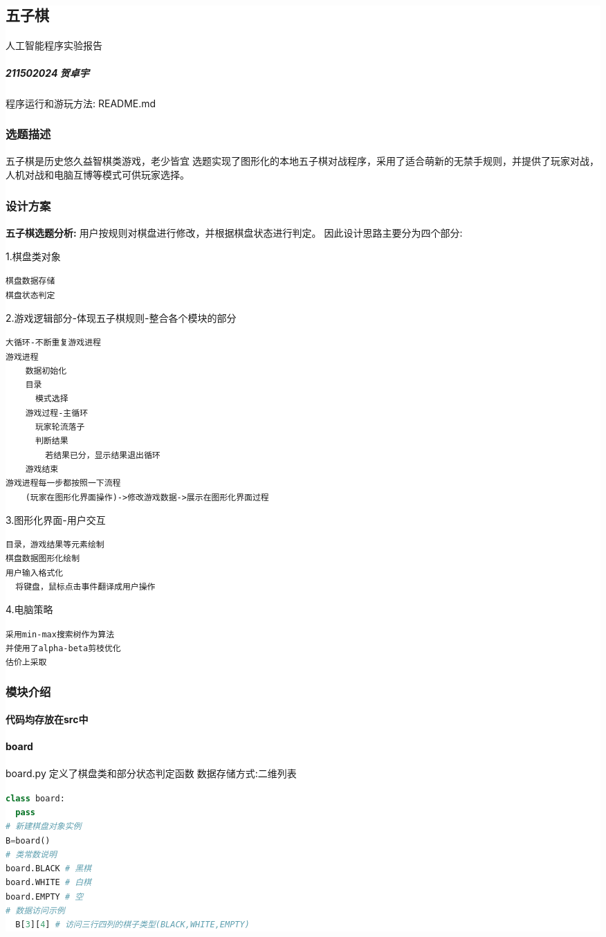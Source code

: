 ## 五子棋
人工智能程序实验报告
##### 211502024 贺卓宇

程序运行和游玩方法:
README.md

### 选题描述
五子棋是历史悠久益智棋类游戏，老少皆宜
选题实现了图形化的本地五子棋对战程序，采用了适合萌新的无禁手规则，并提供了玩家对战，人机对战和电脑互博等模式可供玩家选择。
### 设计方案
**五子棋选题分析:**
用户按规则对棋盘进行修改，并根据棋盘状态进行判定。
因此设计思路主要分为四个部分:

1.棋盘类对象

    棋盘数据存储
    棋盘状态判定    
    
2.游戏逻辑部分-体现五子棋规则-整合各个模块的部分

    大循环-不断重复游戏进程
    游戏进程
        数据初始化
        目录
          模式选择
        游戏过程-主循环
          玩家轮流落子
          判断结果
            若结果已分，显示结果退出循环
        游戏结束
    游戏进程每一步都按照一下流程
        (玩家在图形化界面操作)->修改游戏数据->展示在图形化界面过程
            
3.图形化界面-用户交互
    
    目录，游戏结果等元素绘制
    棋盘数据图形化绘制
    用户输入格式化
      将键盘，鼠标点击事件翻译成用户操作

4.电脑策略

    采用min-max搜索树作为算法
    并使用了alpha-beta剪枝优化
    估价上采取
### 模块介绍
**代码均存放在src中**
#### board
board.py
定义了棋盘类和部分状态判定函数
数据存储方式:二维列表
```python
class board:
  pass
# 新建棋盘对象实例
B=board()
# 类常数说明
board.BLACK # 黑棋
board.WHITE # 白棋
board.EMPTY # 空
# 数据访问示例
  B[3][4] # 访问三行四列的棋子类型(BLACK,WHITE,EMPTY)
```